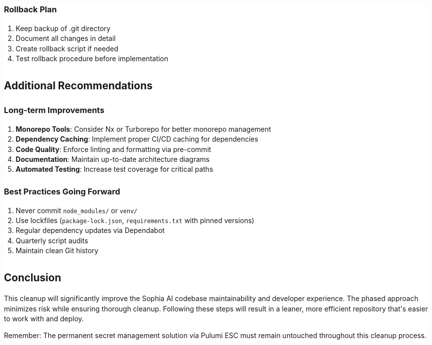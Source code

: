 ### Rollback Plan
1. Keep backup of .git directory
2. Document all changes in detail
3. Create rollback script if needed
4. Test rollback procedure before implementation

## Additional Recommendations

### Long-term Improvements
1. **Monorepo Tools**: Consider Nx or Turborepo for better monorepo management
2. **Dependency Caching**: Implement proper CI/CD caching for dependencies
3. **Code Quality**: Enforce linting and formatting via pre-commit
4. **Documentation**: Maintain up-to-date architecture diagrams
5. **Automated Testing**: Increase test coverage for critical paths

### Best Practices Going Forward
1. Never commit `node_modules/` or `venv/`
2. Use lockfiles (`package-lock.json`, `requirements.txt` with pinned versions)
3. Regular dependency updates via Dependabot
4. Quarterly script audits
5. Maintain clean Git history

## Conclusion

This cleanup will significantly improve the Sophia AI codebase maintainability and developer experience. The phased approach minimizes risk while ensuring thorough cleanup. Following these steps will result in a leaner, more efficient repository that's easier to work with and deploy.

Remember: The permanent secret management solution via Pulumi ESC must remain untouched throughout this cleanup process.
